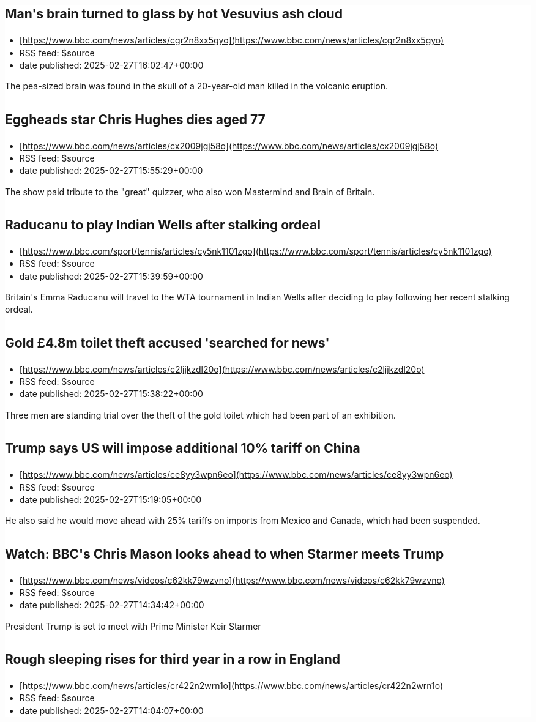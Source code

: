 ## Man's brain turned to glass by hot Vesuvius ash cloud
 - [https://www.bbc.com/news/articles/cgr2n8xx5gyo](https://www.bbc.com/news/articles/cgr2n8xx5gyo)
 - RSS feed: $source
 - date published: 2025-02-27T16:02:47+00:00

The pea-sized brain was found in the skull of a 20-year-old man killed in the volcanic eruption.

## Eggheads star Chris Hughes dies aged 77
 - [https://www.bbc.com/news/articles/cx2009jgj58o](https://www.bbc.com/news/articles/cx2009jgj58o)
 - RSS feed: $source
 - date published: 2025-02-27T15:55:29+00:00

The show paid tribute to the "great" quizzer, who also won Mastermind and Brain of Britain.

## Raducanu to play Indian Wells after stalking ordeal
 - [https://www.bbc.com/sport/tennis/articles/cy5nk1101zgo](https://www.bbc.com/sport/tennis/articles/cy5nk1101zgo)
 - RSS feed: $source
 - date published: 2025-02-27T15:39:59+00:00

Britain's Emma Raducanu will travel to the WTA tournament in Indian Wells after deciding to play following her recent stalking ordeal.

## Gold £4.8m toilet theft accused 'searched for news'
 - [https://www.bbc.com/news/articles/c2ljjkzdl20o](https://www.bbc.com/news/articles/c2ljjkzdl20o)
 - RSS feed: $source
 - date published: 2025-02-27T15:38:22+00:00

Three men are standing trial over the theft of the gold toilet which had been part of an exhibition.

## Trump says US will impose additional 10% tariff on China
 - [https://www.bbc.com/news/articles/ce8yy3wpn6eo](https://www.bbc.com/news/articles/ce8yy3wpn6eo)
 - RSS feed: $source
 - date published: 2025-02-27T15:19:05+00:00

He also said he would move ahead with 25% tariffs on imports from Mexico and Canada, which had been suspended.

## Watch: BBC's Chris Mason looks ahead to when Starmer meets Trump
 - [https://www.bbc.com/news/videos/c62kk79wzvno](https://www.bbc.com/news/videos/c62kk79wzvno)
 - RSS feed: $source
 - date published: 2025-02-27T14:34:42+00:00

President Trump is set to meet with Prime Minister Keir Starmer

## Rough sleeping rises for third year in a row in England
 - [https://www.bbc.com/news/articles/cr422n2wrn1o](https://www.bbc.com/news/articles/cr422n2wrn1o)
 - RSS feed: $source
 - date published: 2025-02-27T14:04:07+00:00
